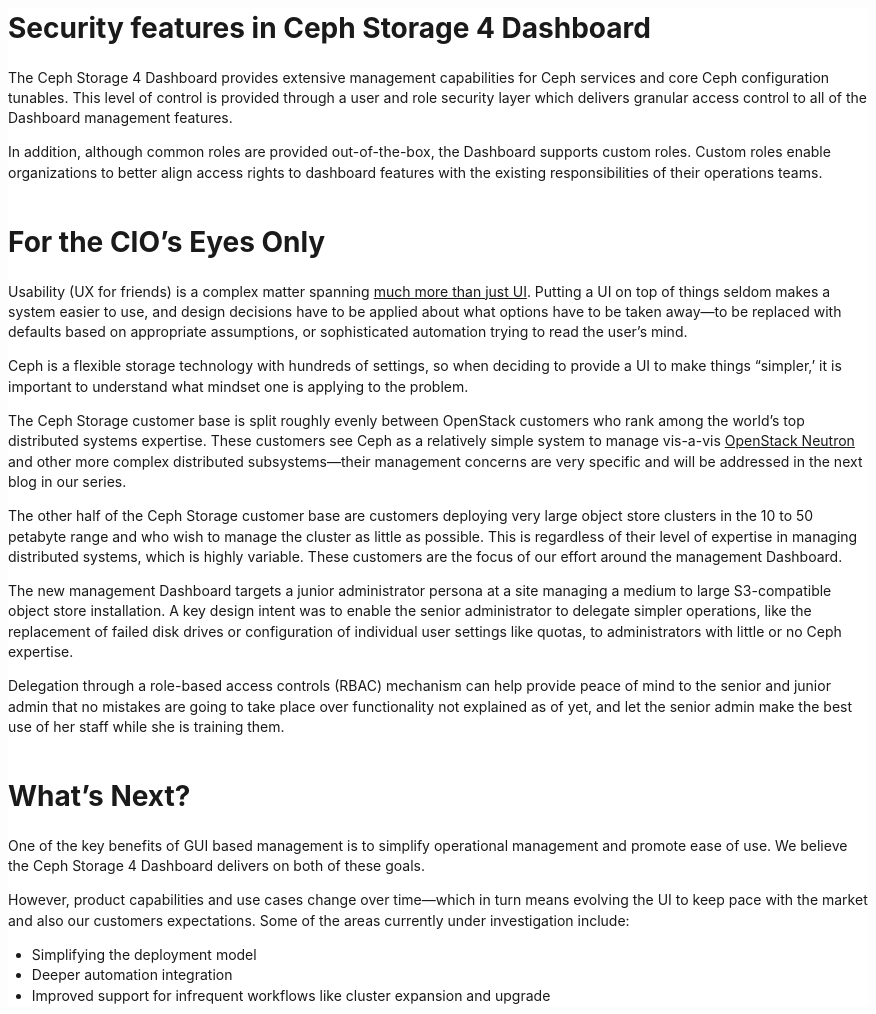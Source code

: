 # Security features in Ceph Storage 4 Dashboard

The Ceph Storage 4 Dashboard provides extensive management capabilities for Ceph services and core Ceph configuration tunables. This level of control is provided through a user and role security layer which delivers granular access control to all of the Dashboard management features.

In addition, although common roles are provided out-of-the-box, the Dashboard supports custom roles. Custom roles enable organizations to better align access rights to dashboard features with the existing responsibilities of their operations teams.

# For the CIO’s Eyes Only

Usability (UX for friends) is a complex matter spanning [much more than just UI](https://f2.svbtle.com/ux-in-the-trash). Putting a UI on top of things seldom makes a system easier to use, and design decisions have to be applied about what options have to be taken away—to be replaced with defaults based on appropriate assumptions, or sophisticated automation trying to read the user’s mind.

Ceph is a flexible storage technology with hundreds of settings, so when deciding to provide a UI to make things “simpler,’ it is important to understand what mindset one is applying to the problem.

The Ceph Storage customer base is split roughly evenly between OpenStack customers who rank among the world’s top distributed systems expertise. These customers see Ceph as a relatively simple system to manage vis-a-vis [OpenStack Neutron](https://wiki.openstack.org/wiki/Neutron) and other more complex distributed subsystems—their management concerns are very specific and will be addressed in the next blog in our series.

The other half of the Ceph Storage customer base are customers deploying very large object store clusters in the 10 to 50 petabyte range and who wish to manage the cluster as little as possible. This is regardless of their level of expertise in managing distributed systems, which is highly variable. These customers are the focus of our effort around the management Dashboard.

The new management Dashboard targets a junior administrator persona at a site managing a medium to large S3-compatible object store installation. A key design intent was to enable the senior administrator to delegate simpler operations, like the replacement of failed disk drives or configuration of individual user settings like quotas, to administrators with little or no Ceph expertise.

Delegation through a role-based access controls (RBAC) mechanism can help provide peace of mind to the senior and junior admin that no mistakes are going to take place over functionality not explained as of yet, and let the senior admin make the best use of her staff while she is training them.

# What’s Next?

One of the key benefits of GUI based management is to simplify operational management and promote ease of use. We believe the Ceph Storage 4 Dashboard delivers on both of these goals.

However, product capabilities and use cases change over time—which in turn means evolving the UI to keep pace with the market and also our customers expectations. Some of the areas currently under investigation include:

- Simplifying the deployment model
- Deeper automation integration
- Improved support for infrequent workflows like cluster expansion and upgrade
